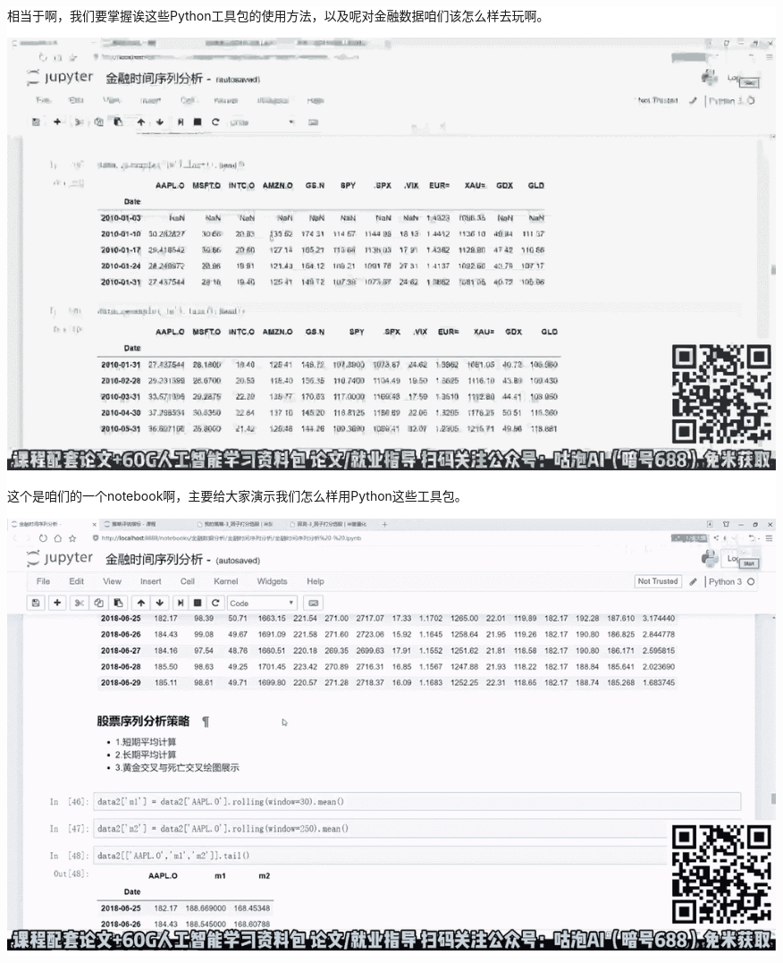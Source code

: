 相当于啊，我们要掌握诶这些Python工具包的使用方法，以及呢对金融数据咱们该怎么样去玩啊。

![](img/41d6ba5174d71c6445eb8387662120d3_16.png)

这个是咱们的一个notebook啊，主要给大家演示我们怎么样用Python这些工具包。

![](img/41d6ba5174d71c6445eb8387662120d3_18.png)
